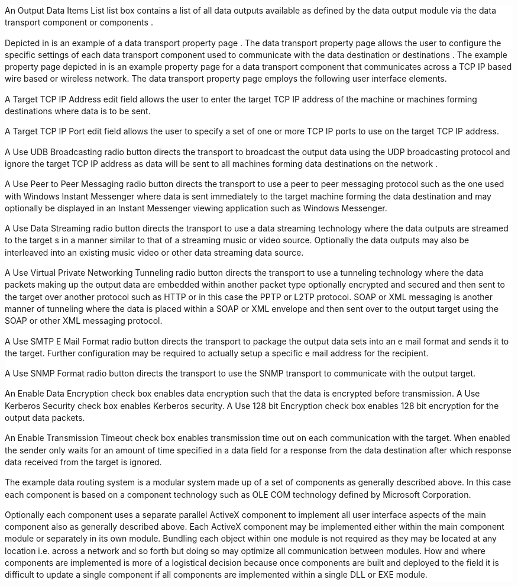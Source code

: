 An Output Data Items List list box contains a list of all data outputs available as defined by the data output module via the data transport component or components .

Depicted in is an example of a data transport property page . The data transport property page allows the user to configure the specific settings of each data transport component used to communicate with the data destination or destinations . The example property page depicted in is an example property page for a data transport component that communicates across a TCP IP based wire based or wireless network. The data transport property page employs the following user interface elements.

A Target TCP IP Address edit field allows the user to enter the target TCP IP address of the machine or machines forming destinations where data is to be sent.

A Target TCP IP Port edit field allows the user to specify a set of one or more TCP IP ports to use on the target TCP IP address.

A Use UDB Broadcasting radio button directs the transport to broadcast the output data using the UDP broadcasting protocol and ignore the target TCP IP address as data will be sent to all machines forming data destinations on the network .

A Use Peer to Peer Messaging radio button directs the transport to use a peer to peer messaging protocol such as the one used with Windows Instant Messenger where data is sent immediately to the target machine forming the data destination and may optionally be displayed in an Instant Messenger viewing application such as Windows Messenger.

A Use Data Streaming radio button directs the transport to use a data streaming technology where the data outputs are streamed to the target s in a manner similar to that of a streaming music or video source. Optionally the data outputs may also be interleaved into an existing music video or other data streaming data source.

A Use Virtual Private Networking Tunneling radio button directs the transport to use a tunneling technology where the data packets making up the output data are embedded within another packet type optionally encrypted and secured and then sent to the target over another protocol such as HTTP or in this case the PPTP or L2TP protocol. SOAP or XML messaging is another manner of tunneling where the data is placed within a SOAP or XML envelope and then sent over to the output target using the SOAP or other XML messaging protocol.

A Use SMTP E Mail Format radio button directs the transport to package the output data sets into an e mail format and sends it to the target. Further configuration may be required to actually setup a specific e mail address for the recipient.

A Use SNMP Format radio button directs the transport to use the SNMP transport to communicate with the output target.

An Enable Data Encryption check box enables data encryption such that the data is encrypted before transmission. A Use Kerberos Security check box enables Kerberos security. A Use 128 bit Encryption check box enables 128 bit encryption for the output data packets.

An Enable Transmission Timeout check box enables transmission time out on each communication with the target. When enabled the sender only waits for an amount of time specified in a data field for a response from the data destination after which response data received from the target is ignored.

The example data routing system is a modular system made up of a set of components as generally described above. In this case each component is based on a component technology such as OLE COM technology defined by Microsoft Corporation.

Optionally each component uses a separate parallel ActiveX component to implement all user interface aspects of the main component also as generally described above. Each ActiveX component may be implemented either within the main component module or separately in its own module. Bundling each object within one module is not required as they may be located at any location i.e. across a network and so forth but doing so may optimize all communication between modules. How and where components are implemented is more of a logistical decision because once components are built and deployed to the field it is difficult to update a single component if all components are implemented within a single DLL or EXE module.
